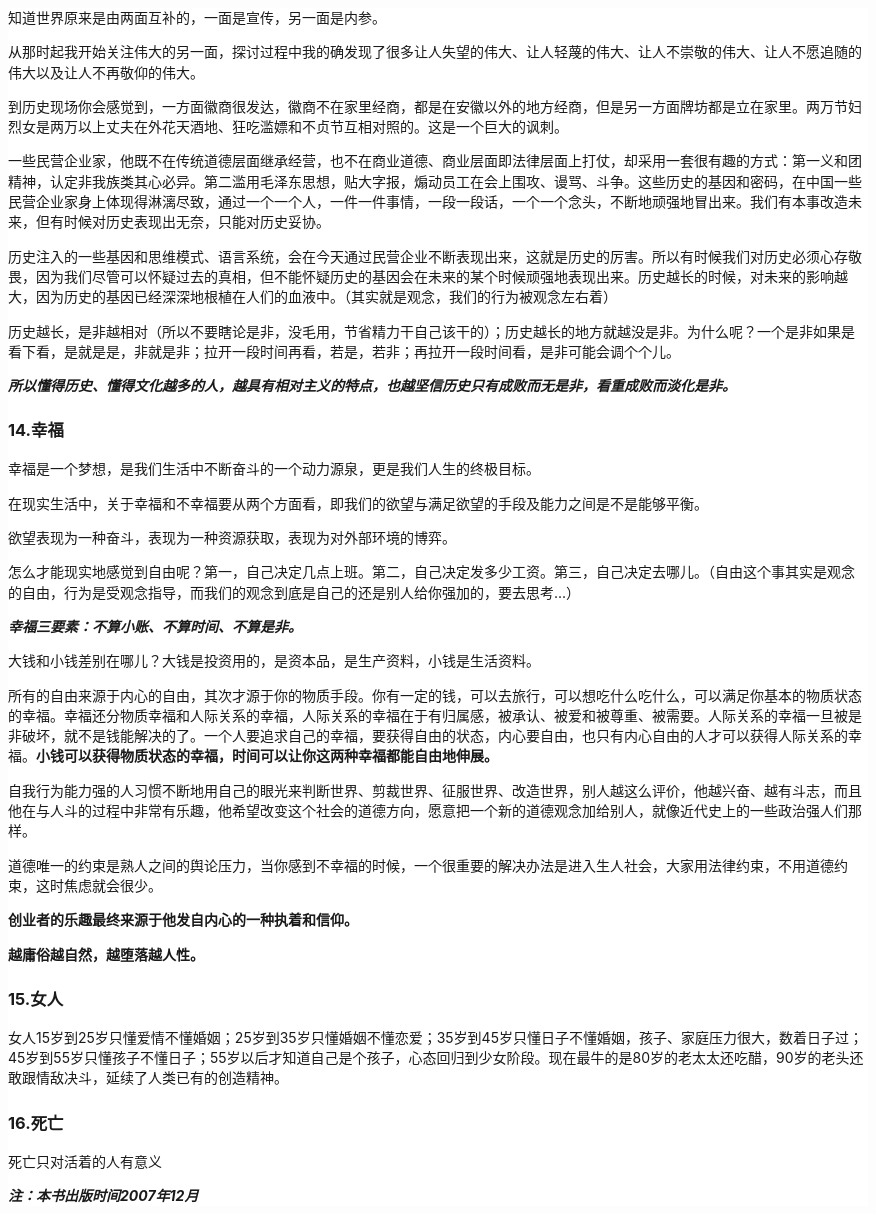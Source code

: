 知道世界原来是由两面互补的，一面是宣传，另一面是内参。

从那时起我开始关注伟大的另一面，探讨过程中我的确发现了很多让人失望的伟大、让人轻蔑的伟大、让人不崇敬的伟大、让人不愿追随的伟大以及让人不再敬仰的伟大。

到历史现场你会感觉到，一方面徽商很发达，徽商不在家里经商，都是在安徽以外的地方经商，但是另一方面牌坊都是立在家里。两万节妇烈女是两万以上丈夫在外花天酒地、狂吃滥嫖和不贞节互相对照的。这是一个巨大的讽刺。

一些民营企业家，他既不在传统道德层面继承经营，也不在商业道德、商业层面即法律层面上打仗，却采用一套很有趣的方式：第一义和团精神，认定非我族类其心必异。第二滥用毛泽东思想，贴大字报，煽动员工在会上围攻、谩骂、斗争。这些历史的基因和密码，在中国一些民营企业家身上体现得淋漓尽致，通过一个一个人，一件一件事情，一段一段话，一个一个念头，不断地顽强地冒出来。我们有本事改造未来，但有时候对历史表现出无奈，只能对历史妥协。

历史注入的一些基因和思维模式、语言系统，会在今天通过民营企业不断表现出来，这就是历史的厉害。所以有时候我们对历史必须心存敬畏，因为我们尽管可以怀疑过去的真相，但不能怀疑历史的基因会在未来的某个时候顽强地表现出来。历史越长的时候，对未来的影响越大，因为历史的基因已经深深地根植在人们的血液中。（其实就是观念，我们的行为被观念左右着）

历史越长，是非越相对（所以不要瞎论是非，没毛用，节省精力干自己该干的）；历史越长的地方就越没是非。为什么呢？一个是非如果是看下看，是就是是，非就是非；拉开一段时间再看，若是，若非；再拉开一段时间看，是非可能会调个个儿。

***所以懂得历史、懂得文化越多的人，越具有相对主义的特点，也越坚信历史只有成败而无是非，看重成败而淡化是非。***

###  14.幸福

幸福是一个梦想，是我们生活中不断奋斗的一个动力源泉，更是我们人生的终极目标。

在现实生活中，关于幸福和不幸福要从两个方面看，即我们的欲望与满足欲望的手段及能力之间是不是能够平衡。

欲望表现为一种奋斗，表现为一种资源获取，表现为对外部环境的博弈。

怎么才能现实地感觉到自由呢？第一，自己决定几点上班。第二，自己决定发多少工资。第三，自己决定去哪儿。（自由这个事其实是观念的自由，行为是受观念指导，而我们的观念到底是自己的还是别人给你强加的，要去思考...）

***幸福三要素：不算小账、不算时间、不算是非。***

大钱和小钱差别在哪儿？大钱是投资用的，是资本品，是生产资料，小钱是生活资料。

所有的自由来源于内心的自由，其次才源于你的物质手段。你有一定的钱，可以去旅行，可以想吃什么吃什么，可以满足你基本的物质状态的幸福。幸福还分物质幸福和人际关系的幸福，人际关系的幸福在于有归属感，被承认、被爱和被尊重、被需要。人际关系的幸福一旦被是非破坏，就不是钱能解决的了。一个人要追求自己的幸福，要获得自由的状态，内心要自由，也只有内心自由的人才可以获得人际关系的幸福。**小钱可以获得物质状态的幸福，时间可以让你这两种幸福都能自由地伸展。**

自我行为能力强的人习惯不断地用自己的眼光来判断世界、剪裁世界、征服世界、改造世界，别人越这么评价，他越兴奋、越有斗志，而且他在与人斗的过程中非常有乐趣，他希望改变这个社会的道德方向，愿意把一个新的道德观念加给别人，就像近代史上的一些政治强人们那样。

道德唯一的约束是熟人之间的舆论压力，当你感到不幸福的时候，一个很重要的解决办法是进入生人社会，大家用法律约束，不用道德约束，这时焦虑就会很少。

**创业者的乐趣最终来源于他发自内心的一种执着和信仰。**

**越庸俗越自然，越堕落越人性。**

###  15.女人

女人15岁到25岁只懂爱情不懂婚姻；25岁到35岁只懂婚姻不懂恋爱；35岁到45岁只懂日子不懂婚姻，孩子、家庭压力很大，数着日子过；45岁到55岁只懂孩子不懂日子；55岁以后才知道自己是个孩子，心态回归到少女阶段。现在最牛的是80岁的老太太还吃醋，90岁的老头还敢跟情敌决斗，延续了人类已有的创造精神。

###  16.死亡

死亡只对活着的人有意义

***注：本书出版时间2007年12月***